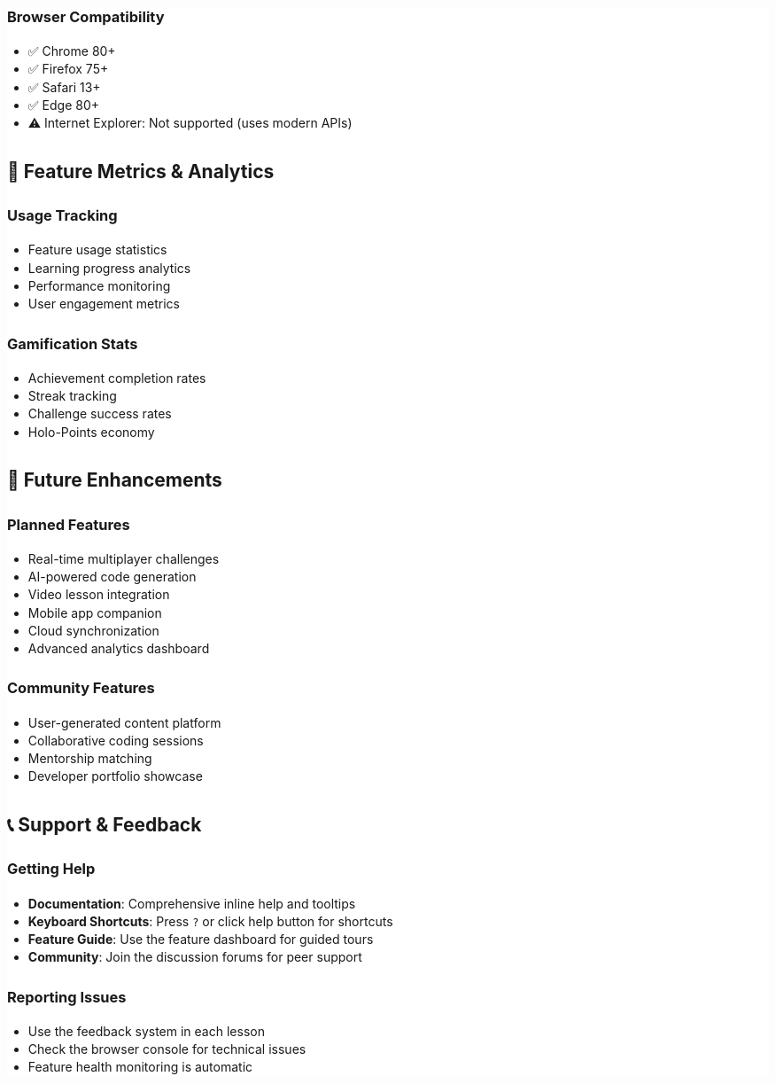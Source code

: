 ### Browser Compatibility
- ✅ Chrome 80+
- ✅ Firefox 75+
- ✅ Safari 13+
- ✅ Edge 80+
- ⚠️ Internet Explorer: Not supported (uses modern APIs)

## 🎯 Feature Metrics & Analytics

### Usage Tracking
- Feature usage statistics
- Learning progress analytics
- Performance monitoring
- User engagement metrics

### Gamification Stats
- Achievement completion rates
- Streak tracking
- Challenge success rates
- Holo-Points economy

## 🚀 Future Enhancements

### Planned Features
- Real-time multiplayer challenges
- AI-powered code generation
- Video lesson integration
- Mobile app companion
- Cloud synchronization
- Advanced analytics dashboard

### Community Features
- User-generated content platform
- Collaborative coding sessions
- Mentorship matching
- Developer portfolio showcase

## 📞 Support & Feedback

### Getting Help
- **Documentation**: Comprehensive inline help and tooltips
- **Keyboard Shortcuts**: Press `?` or click help button for shortcuts
- **Feature Guide**: Use the feature dashboard for guided tours
- **Community**: Join the discussion forums for peer support

### Reporting Issues
- Use the feedback system in each lesson
- Check the browser console for technical issues
- Feature health monitoring is automatic
